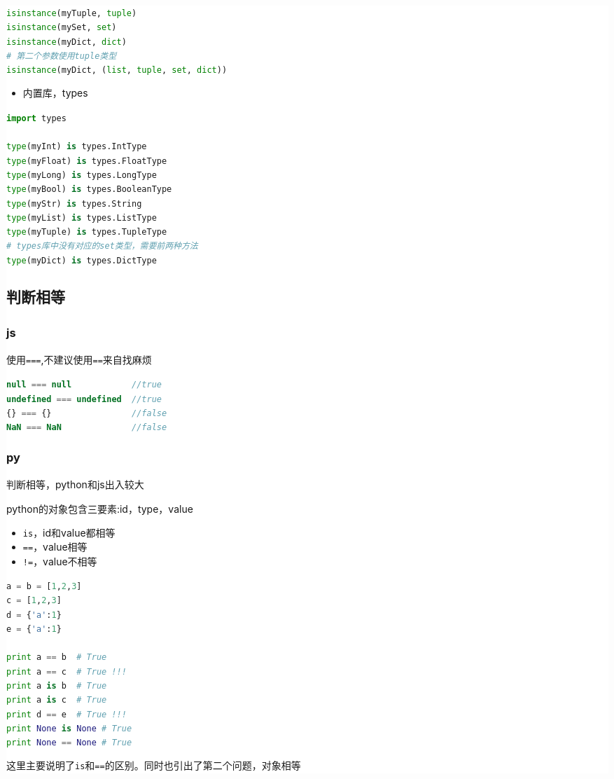 ```python
isinstance(myTuple, tuple)
isinstance(mySet, set)
isinstance(myDict, dict)
# 第二个参数使用tuple类型
isinstance(myDict, (list, tuple, set, dict))
```
- 内置库，types
```python
import types

type(myInt) is types.IntType
type(myFloat) is types.FloatType
type(myLong) is types.LongType
type(myBool) is types.BooleanType
type(myStr) is types.String
type(myList) is types.ListType
type(myTuple) is types.TupleType
# types库中没有对应的set类型，需要前两种方法
type(myDict) is types.DictType
```

## 判断相等
### js
使用`===`,不建议使用`==`来自找麻烦
```js
null === null            //true
undefined === undefined  //true
{} === {}                //false
NaN === NaN              //false
```
### py
判断相等，python和js出入较大

python的对象包含三要素:id，type，value
- `is`，id和value都相等
- `==`，value相等
- `!=`，value不相等
```python
a = b = [1,2,3]
c = [1,2,3]
d = {'a':1} 
e = {'a':1} 

print a == b  # True
print a == c  # True !!!
print a is b  # True
print a is c  # True
print d == e  # True !!!
print None is None # True
print None == None # True
```
这里主要说明了`is`和`==`的区别。同时也引出了第二个问题，对象相等
